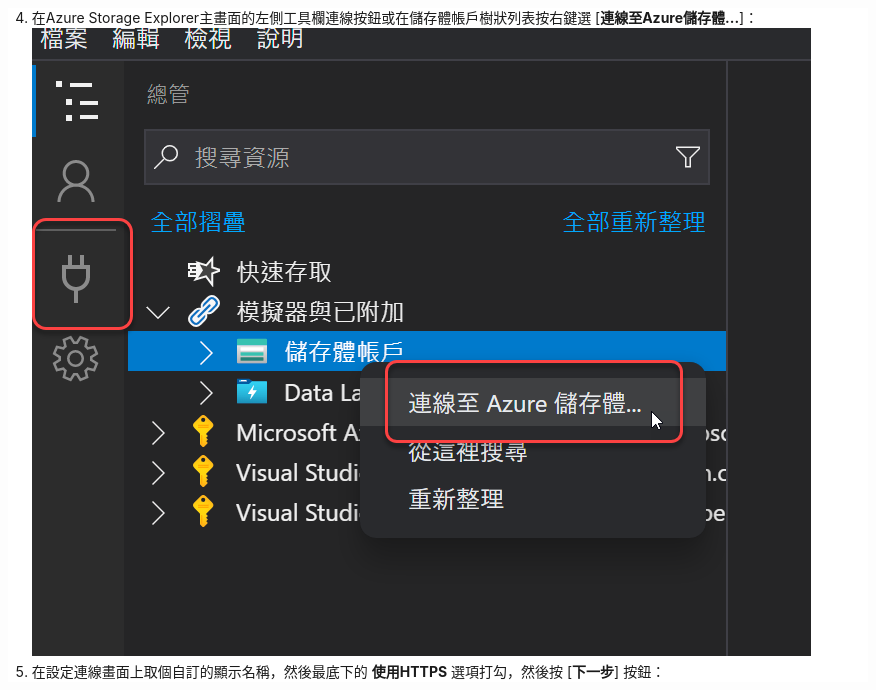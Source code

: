 4. 在Azure Storage Explorer主畫面的左側工具欄連線按鈕或在儲存體帳戶樹狀列表按右鍵選 [**連線至Azure儲存體...**]：
    ![](./connect_to_azure_storage.png)
5. 在設定連線畫面上取個自訂的顯示名稱，然後最底下的 **使用HTTPS** 選項打勾，然後按 [**下一步**] 按鈕：